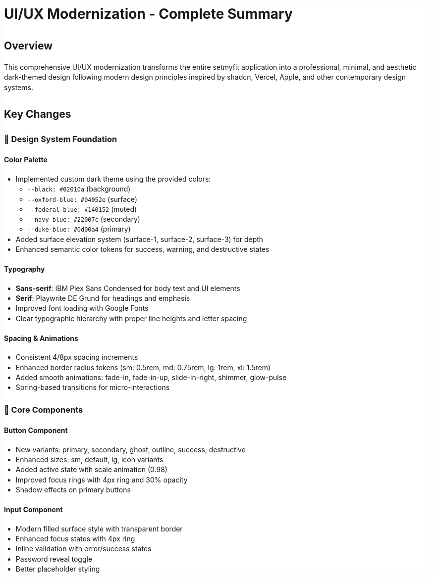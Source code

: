 # UI/UX Modernization - Complete Summary

## Overview
This comprehensive UI/UX modernization transforms the entire setmyfit application into a professional, minimal, and aesthetic dark-themed design following modern design principles inspired by shadcn, Vercel, Apple, and other contemporary design systems.

## Key Changes

### 🎨 Design System Foundation

#### Color Palette
- Implemented custom dark theme using the provided colors:
  - `--black: #02010a` (background)
  - `--oxford-blue: #04052e` (surface)
  - `--federal-blue: #140152` (muted)
  - `--navy-blue: #22007c` (secondary)
  - `--duke-blue: #0d00a4` (primary)
- Added surface elevation system (surface-1, surface-2, surface-3) for depth
- Enhanced semantic color tokens for success, warning, and destructive states

#### Typography
- **Sans-serif**: IBM Plex Sans Condensed for body text and UI elements
- **Serif**: Playwrite DE Grund for headings and emphasis
- Improved font loading with Google Fonts
- Clear typographic hierarchy with proper line heights and letter spacing

#### Spacing & Animations
- Consistent 4/8px spacing increments
- Enhanced border radius tokens (sm: 0.5rem, md: 0.75rem, lg: 1rem, xl: 1.5rem)
- Added smooth animations: fade-in, fade-in-up, slide-in-right, shimmer, glow-pulse
- Spring-based transitions for micro-interactions

### 🧩 Core Components

#### Button Component
- New variants: primary, secondary, ghost, outline, success, destructive
- Enhanced sizes: sm, default, lg, icon variants
- Added active state with scale animation (0.98)
- Improved focus rings with 4px ring and 30% opacity
- Shadow effects on primary buttons

#### Input Component
- Modern filled surface style with transparent border
- Enhanced focus states with 4px ring
- Inline validation with error/success states
- Password reveal toggle
- Better placeholder styling
